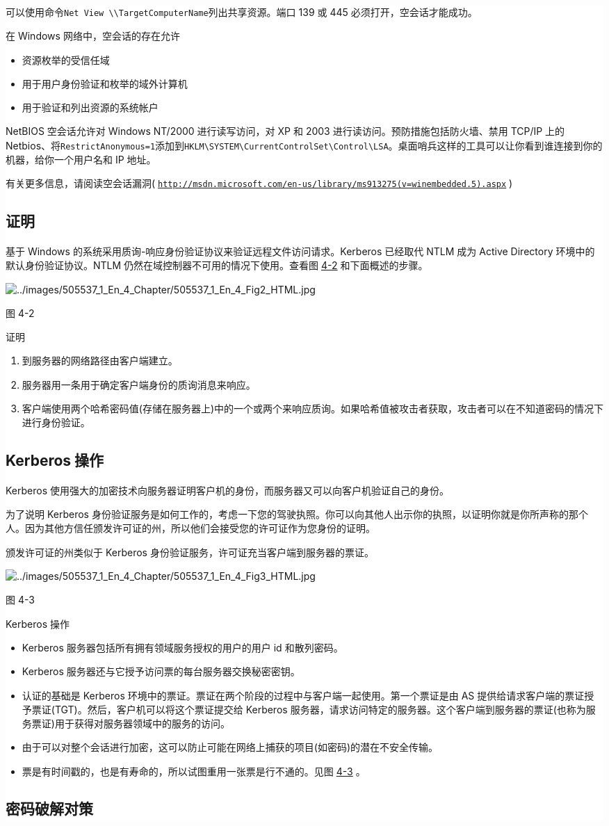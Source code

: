 可以使用命令`Net View \\TargetComputerName`列出共享资源。端口 139 或 445 必须打开，空会话才能成功。

在 Windows 网络中，空会话的存在允许

*   资源枚举的受信任域

*   用于用户身份验证和枚举的域外计算机

*   用于验证和列出资源的系统帐户

NetBIOS 空会话允许对 Windows NT/2000 进行读写访问，对 XP 和 2003 进行读访问。预防措施包括防火墙、禁用 TCP/IP 上的 Netbios、将`RestrictAnonymous=1`添加到`HKLM\SYSTEM\CurrentControlSet\Control\LSA`。桌面哨兵这样的工具可以让你看到谁连接到你的机器，给你一个用户名和 IP 地址。

有关更多信息，请阅读空会话漏洞( [`http://msdn.microsoft.com/en-us/library/ms913275(v=winembedded.5).aspx`](http://msdn.microsoft.com/en-us/library/ms913275%2528v%253Dwinembedded.5%2529.aspx) )

## 证明

基于 Windows 的系统采用质询-响应身份验证协议来验证远程文件访问请求。Kerberos 已经取代 NTLM 成为 Active Directory 环境中的默认身份验证协议。NTLM 仍然在域控制器不可用的情况下使用。查看图 [4-2](#Fig2) 和下面概述的步骤。

![../images/505537_1_En_4_Chapter/505537_1_En_4_Fig2_HTML.jpg](../images/505537_1_En_4_Chapter/505537_1_En_4_Fig2_HTML.jpg)

图 4-2

证明

1.  到服务器的网络路径由客户端建立。

2.  服务器用一条用于确定客户端身份的质询消息来响应。

3.  客户端使用两个哈希密码值(存储在服务器上)中的一个或两个来响应质询。如果哈希值被攻击者获取，攻击者可以在不知道密码的情况下进行身份验证。

## Kerberos 操作

Kerberos 使用强大的加密技术向服务器证明客户机的身份，而服务器又可以向客户机验证自己的身份。

为了说明 Kerberos 身份验证服务是如何工作的，考虑一下您的驾驶执照。你可以向其他人出示你的执照，以证明你就是你所声称的那个人。因为其他方信任颁发许可证的州，所以他们会接受您的许可证作为您身份的证明。

颁发许可证的州类似于 Kerberos 身份验证服务，许可证充当客户端到服务器的票证。

![../images/505537_1_En_4_Chapter/505537_1_En_4_Fig3_HTML.jpg](../images/505537_1_En_4_Chapter/505537_1_En_4_Fig3_HTML.jpg)

图 4-3

Kerberos 操作

*   Kerberos 服务器包括所有拥有领域服务授权的用户的用户 id 和散列密码。

*   Kerberos 服务器还与它授予访问票的每台服务器交换秘密密钥。

*   认证的基础是 Kerberos 环境中的票证。票证在两个阶段的过程中与客户端一起使用。第一个票证是由 AS 提供给请求客户端的票证授予票证(TGT)。然后，客户机可以将这个票证提交给 Kerberos 服务器，请求访问特定的服务器。这个客户端到服务器的票证(也称为服务票证)用于获得对服务器领域中的服务的访问。

*   由于可以对整个会话进行加密，这可以防止可能在网络上捕获的项目(如密码)的潜在不安全传输。

*   票是有时间戳的，也是有寿命的，所以试图重用一张票是行不通的。见图 [4-3](#Fig3) 。

## 密码破解对策
